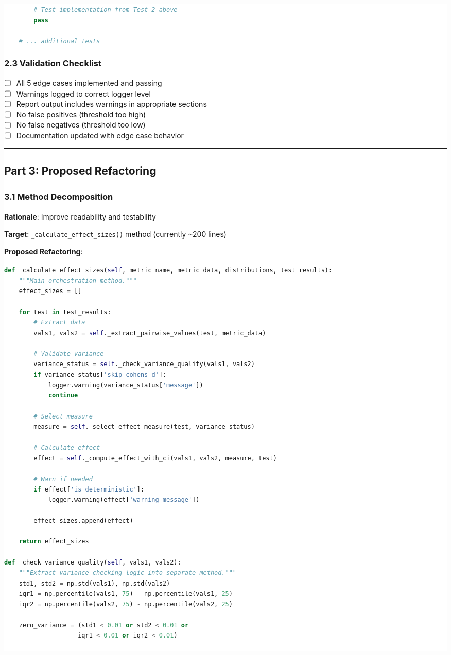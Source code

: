 ```python
        # Test implementation from Test 2 above
        pass
    
    # ... additional tests
```

### 2.3 Validation Checklist

- [ ] All 5 edge cases implemented and passing
- [ ] Warnings logged to correct logger level
- [ ] Report output includes warnings in appropriate sections
- [ ] No false positives (threshold too high)
- [ ] No false negatives (threshold too low)
- [ ] Documentation updated with edge case behavior

---

## Part 3: Proposed Refactoring

### 3.1 Method Decomposition

**Rationale**: Improve readability and testability

**Target**: `_calculate_effect_sizes()` method (currently ~200 lines)

**Proposed Refactoring**:
```python
def _calculate_effect_sizes(self, metric_name, metric_data, distributions, test_results):
    """Main orchestration method."""
    effect_sizes = []
    
    for test in test_results:
        # Extract data
        vals1, vals2 = self._extract_pairwise_values(test, metric_data)
        
        # Validate variance
        variance_status = self._check_variance_quality(vals1, vals2)
        if variance_status['skip_cohens_d']:
            logger.warning(variance_status['message'])
            continue
        
        # Select measure
        measure = self._select_effect_measure(test, variance_status)
        
        # Calculate effect
        effect = self._compute_effect_with_ci(vals1, vals2, measure, test)
        
        # Warn if needed
        if effect['is_deterministic']:
            logger.warning(effect['warning_message'])
        
        effect_sizes.append(effect)
    
    return effect_sizes

def _check_variance_quality(self, vals1, vals2):
    """Extract variance checking logic into separate method."""
    std1, std2 = np.std(vals1), np.std(vals2)
    iqr1 = np.percentile(vals1, 75) - np.percentile(vals1, 25)
    iqr2 = np.percentile(vals2, 75) - np.percentile(vals2, 25)
    
    zero_variance = (std1 < 0.01 or std2 < 0.01 or 
                    iqr1 < 0.01 or iqr2 < 0.01)
    
```